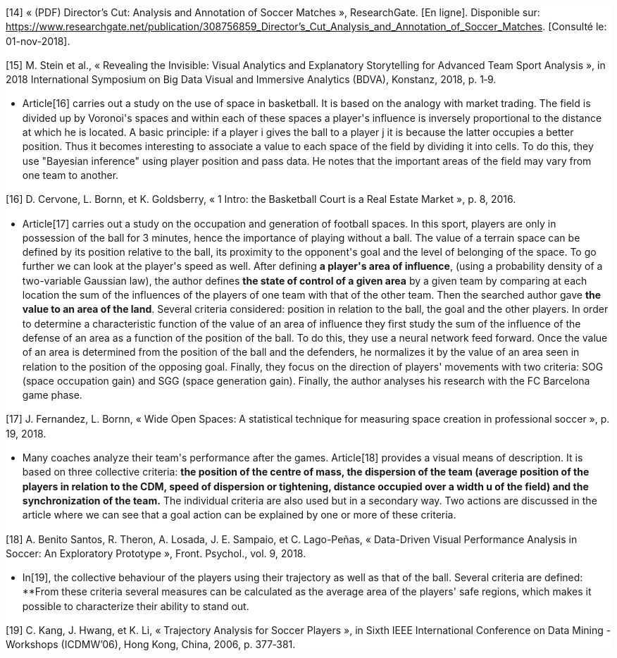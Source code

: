 [14]	« (PDF) Director’s Cut: Analysis and Annotation of Soccer Matches », ResearchGate. [En ligne]. Disponible sur: https://www.researchgate.net/publication/308756859_Director’s_Cut_Analysis_and_Annotation_of_Soccer_Matches. [Consulté le: 01-nov-2018].

[15] M. Stein et al., « Revealing the Invisible: Visual Analytics and Explanatory Storytelling for Advanced Team Sport Analysis », in 2018 International Symposium on Big Data Visual and Immersive Analytics (BDVA), Konstanz, 2018, p. 1‑9.


- Article[16] carries out a study on the use of space in basketball. It is based on the analogy with market trading. The field is divided up by Voronoi's spaces and within each of these spaces a player's influence is inversely proportional to the distance at which he is located. A basic principle: if a player i gives the ball to a player j it is because the latter occupies a better position. Thus it becomes interesting to associate a value to each space of the field by dividing it into cells. To do this, they use "Bayesian inference" using player position and pass data. He notes that the important areas of the field may vary from one team to another. 

[16] D. Cervone, L. Bornn, et K. Goldsberry, « 1 Intro: the Basketball Court is a Real Estate Market », p. 8, 2016.

- Article[17] carries out a study on the occupation and generation of football spaces. In this sport, players are only in possession of the ball for 3 minutes, hence the importance of playing without a ball. The value of a terrain space can be defined by its position relative to the ball, its proximity to the opponent's goal and the level of belonging of the space. To go further we can look at the player's speed as well. After defining **a player's area of influence**, (using a probability density of a two-variable Gaussian law), the author defines **the state of control of a given area** by a given team by comparing at each location the sum of the influences of the players of one team with that of the other team. Then the searched author gave **the value to an area of the land**. Several criteria considered: position in relation to the ball, the goal and the other players. In order to determine a characteristic function of the value of an area of influence they first study the sum of the influence of the defense of an area as a function of the position of the ball. To do this, they use a neural network feed forward. Once the value of an area is determined from the position of the ball and the defenders, he normalizes it by the value of an area seen in relation to the position of the opposing goal. Finally, they focus on the direction of players' movements with two criteria: SOG (space occupation gain) and SGG (space generation gain). Finally, the author analyses his research with the FC Barcelona game phase.

[17] J. Fernandez, L. Bornn, « Wide Open Spaces: A statistical technique for measuring space creation in professional soccer », p. 19, 2018.

- Many coaches analyze their team's performance after the games. Article[18] provides a visual means of description. It is based on three collective criteria: **the position of the centre of mass, the dispersion of the team (average position of the players in relation to the CDM, speed of dispersion or tightening, distance occupied over a width u of the field) and the synchronization of the team.** The individual criteria are also used but in a secondary way. Two actions are discussed in the article where we can see that a goal action can be explained by one or more of these criteria.

[18] A. Benito Santos, R. Theron, A. Losada, J. E. Sampaio, et C. Lago-Peñas, « Data-Driven Visual Performance Analysis in Soccer: An Exploratory Prototype », Front. Psychol., vol. 9, 2018.

- In[19], the collective behaviour of the players using their trajectory as well as that of the ball. Several criteria are defined: **From these criteria several measures can be calculated as the average area of the players' safe regions, which makes it possible to characterize their ability to stand out.

[19] C. Kang, J. Hwang, et K. Li, « Trajectory Analysis for Soccer Players », in Sixth IEEE International Conference on Data Mining - Workshops (ICDMW’06), Hong Kong, China, 2006, p. 377‑381.
